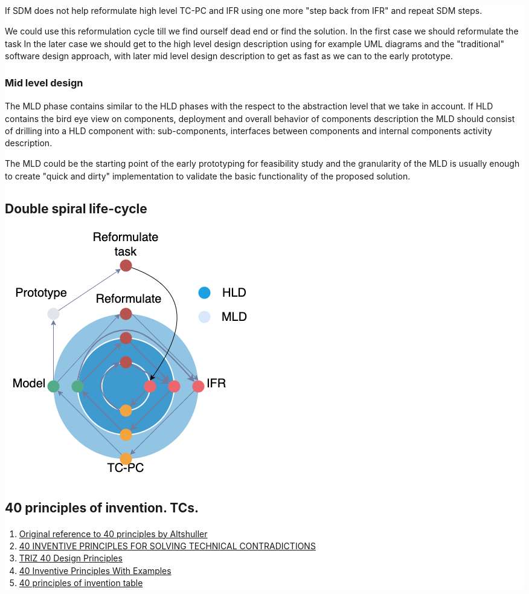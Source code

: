 If SDM does not help reformulate high level TC-PC and IFR using one more "step back from IFR" and repeat SDM steps.

We could use this reformulation cycle till we find ourself dead end or find the solution.
In the first case we should reformulate the task 
In the later case we should get to the high level design description using for example UML diagrams and the "traditional" software design approach, with later mid level design description to get as fast as we can to the early prototype.


### Mid level design 

The MLD phase contains similar to the HLD phases with the respect to the abstraction level that we take in account.
If HLD contains the bird eye view on components, deployment and overall behavior of components description the MLD should consist of drilling into a HLD component with: sub-components, interfaces between components and internal components activity description.

The MLD could be the starting point of the early prototyping for feasibility study and the granularity of the MLD is usually enough to create "quick and dirty" implementation to validate the basic functionality of the proposed solution.

## Double spiral life-cycle

![2 spiral process](Innovation_methodology-2_spiral.png)


## 40 principles of invention. TCs.

1. [Original reference to 40 principles by Altshuller](https://altshuller.ru/triz/technique1.asp)
1. [40 INVENTIVE PRINCIPLES FOR SOLVING TECHNICAL CONTRADICTIONS](https://altshuller.ru/world/eng/technique1.asp)
1. [TRIZ 40 Design Principles](http://www.ipface.org/pdfs/reading/TRIZ_Principles.pdf)
1. [40 Inventive Principles With Examples](https://cdn2.hubspot.net/hubfs/2211211/PDF%20and%20Excel%20Downloads/triz_40_inventive_principles_with_examplesfeb15.pdf?__hstc=20830247.14dc1d91c03f5af4c552285b429ad2de.1657557714810.1657557714810.1657557714810.1&__hssc=20830247.1.1657557714811&__hsfp=372072412&hsCtaTracking=187d6c75-807f-47fe-900d-bcb39582bd90%7Cc1dbc2ef-7597-461e-8909-792eaeb00e7f)
1. [40 principles of invention table](https://en.wikipedia.org/wiki/TRIZ#/media/File:40_principles_of_TRIZ_method_720dpi.jpg)
